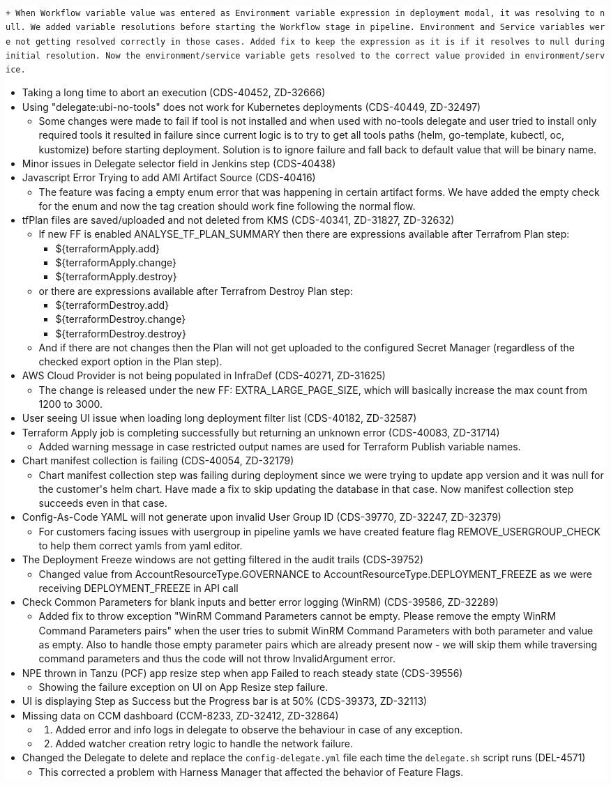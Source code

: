 	+ When Workflow variable value was entered as Environment variable expression in deployment modal, it was resolving to null. We added variable resolutions before starting the Workflow stage in pipeline. Environment and Service variables were not getting resolved correctly in those cases. Added fix to keep the expression as it is if it resolves to null during initial resolution. Now the environment/service variable gets resolved to the correct value provided in environment/service.
* Taking a long time to abort an execution (CDS-40452, ZD-32666)
* Using "delegate:ubi-no-tools" does not work for Kubernetes deployments (CDS-40449, ZD-32497)
	+ Some changes were made to fail if tool is not installed and when used with no-tools delegate and user tried to install only required tools it resulted in failure since current logic is to try to get all tools paths (helm, go-template, kubectl, oc, kustomize) before starting deployment. Solution is to ignore failure and fall back to default value that will be binary name.
* Minor issues in Delegate selector field in Jenkins step (CDS-40438)
* Javascript Error Trying to add AMI Artifact Source (CDS-40416)
	+ The feature was facing a empty enum error that was happening in certain artifact forms. We have added the empty check for the enum and now the tag creation should work fine following the normal flow.
* tfPlan files are saved/uploaded and not deleted from KMS (CDS-40341, ZD-31827, ZD-32632)
	+ If new FF is enabled ANALYSE\_TF\_PLAN\_SUMMARY then there are expressions available after Terrafrom Plan step:
		- ${terraformApply.add}
		- ${terraformApply.change}
		- ${terraformApply.destroy}
	+ or there are expressions available after Terrafrom Destroy Plan step:
		- ${terraformDestroy.add}
		- ${terraformDestroy.change}
		- ${terraformDestroy.destroy}
	+ And if there are not changes then the Plan will not get uploaded to the configured Secret Manager (regardless of the checked export option in the Plan step).
* AWS Cloud Provider is not being populated in InfraDef (CDS-40271, ZD-31625)
	+ The change is released under the new FF: EXTRA\_LARGE\_PAGE\_SIZE, which will basically increase the max count from 1200 to 3000.
* User seeing UI issue when loading long deployment filter list (CDS-40182, ZD-32587)
* Terraform Apply job is completing successfully but returning an unknown error (CDS-40083, ZD-31714)
	+ Added warning message in case restricted output names are used for Terraform Publish variable names.
* Chart manifest collection is failing (CDS-40054, ZD-32179)
	+ Chart manifest collection step was failing during deployment since we were trying to update app version and it was null for the customer's helm chart. Have made a fix to skip updating the database in that case. Now manifest collection step succeeds even in that case.
* Config-As-Code YAML will not generate upon invalid User Group ID (CDS-39770, ZD-32247, ZD-32379)
	+ For customers facing issues with usergroup in pipeline yamls we have created feature flag REMOVE\_USERGROUP\_CHECK to help them correct yamls from yaml editor.
* The Deployment Freeze windows are not getting filtered in the audit trails (CDS-39752)
	+ Changed value from AccountResourceType.GOVERNANCE to AccountResourceType.DEPLOYMENT\_FREEZE as we were receiving DEPLOYMENT\_FREEZE in API call
* Check Common Parameters for blank inputs and better error logging (WinRM) (CDS-39586, ZD-32289)
	+ Added fix to throw exception "WinRM Command Parameters cannot be empty. Please remove the empty WinRM Command Parameters pairs" when the user tries to submit WinRM Command Parameters with both parameter and value as empty. Also to handle those empty parameter pairs which are already present now - we will skip them while traversing command parameters and thus the code will not throw InvalidArgument error.
* NPE thrown in Tanzu (PCF) app resize step when app Failed to reach steady state (CDS-39556)
	+ Showing the failure exception on UI on App Resize step failure.
* UI is displaying Step as Success but the Progress bar is at 50% (CDS-39373, ZD-32113)
* Missing data on CCM dashboard (CCM-8233, ZD-32412, ZD-32864)
	+ 1. Added error and info logs in delegate to observe the behaviour in case of any exception.
	+ 2. Added watcher creation retry logic to handle the network failure.
* Changed the Delegate to delete and replace the `config-delegate.yml` file each time the `delegate.sh` script runs (DEL-4571)
	+ This corrected a problem with Harness Manager that affected the behavior of Feature Flags.
